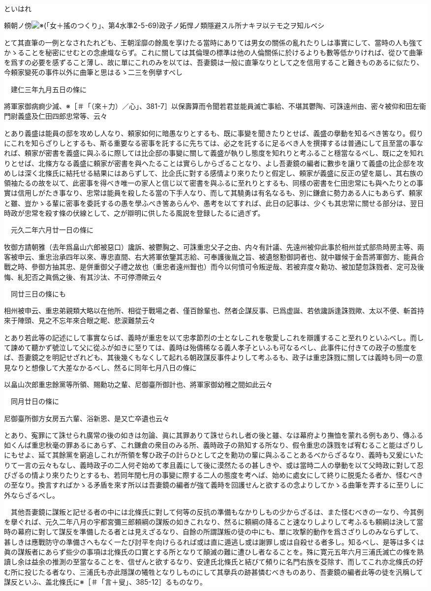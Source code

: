 

といはれ


頼朝ノ傍![※(「女＋搖のつくり」、第4水準2-5-69)](https://www.aozora.gr.jp/cards/001037/files/../../../gaiji/2-05/2-05-69.png)政子ノ妬悍ノ類隱避スル所ナキヲ以テモ之ヲ知ルベシ



とて其直筆の一例となされたれども、王朝淫靡の餘風を享けたる當時にありては男女の關係の亂れたりしは事實にして、當時の人も強てかゝることを秘密にせむとの念慮熾ならず。これに關しては其倫理の標準は他の人倫關係に於けるよりも數等低かりければ、從ひて曲筆を爲すの必要を感ずること薄し、故に單にこれのみを以ては、吾妻鏡は一般に直筆なりとして之を信用すること難きものあるに似たり、今頼家變死の事件以外に曲筆と思はるゝ二三を例擧すべし

　建仁三年九月五日の條に


將軍家御病痾少減、※［＃「（來＋力）／心」、381-7］以保壽算而令聞若君並能員滅亡事給、不堪其鬱陶、可誅遠州由、密々被仰和田左衞門尉義盛及仁田四郎忠常等、云々



とあり義盛は能員の邸を攻めし人なり、頼家如何に暗愚なりとするも、既に事變を聞きたりとせば、義盛の擧動を知るべき筈なり。假りにこれを知らざりしとするも、斯る重要なる密事を託するに先ちては、必之を託するに足るべき人を撰擇するは普通にして且至當の事なれば、頼家が密書を義盛に與ふるに際しては比企邸の事變に關して義盛が執りし態度を知れりと考ふること穩當なるべし、既に之を知れりとせば、北條方なる義盛に頼家が密書を與へたることは實らしからざることなり、よし吾妻鏡の編者に數歩を讓りて義盛の比企邸を攻めしは深く北條氏に結托せる結果にはあらずして、比企氏に對する感情より來りたりと假定し、頼家が義盛に反正の望を屬し、其右族の領袖たるの故を以て、此密事を得べき唯一の家人と信じ以て密書を與ふるに至れりとするも、同樣の密書を仁田忠常にも與へたりとの事實は信用しがたき事なり、忠常は能員を殺したる當の下手人なり、而して其驍勇は有名なるも、別に鎌倉に勢力ある人にもあらず、頼家と雖、豈かゝる輩に密事を委託するの愚を學ふべき筈あらんや、愚考を以てすれば、此日の記事は、少くも其忠常に關せる部分は、翌日時政が忠常を殺す條の伏線として、之が辯明に供したる風説を登録したるに過ぎず。

　元久二年六月廿一日の條に


牧御方請朝雅（去年爲畠山六郎被惡口）讒訴、被鬱胸之、可誅重忠父子之由、内々有計議、先遠州被仰此事於相州並式部烝時房主等、兩客被申云、重忠治承四年以來、專忠直間、右大將軍依鑒其志給、可奉護後胤之旨、被遺慇懃御詞者也、就中雖候于金吾將軍御方、能員合戰之時、參御方抽其忠、是併重御父子禮之故也（重忠者遠州聟也）而今以何憤可令叛逆哉、若被弃度々勳功、被加楚忽誅戮者、定可及後悔、糺犯否之眞僞之後、有其沙汰、不可停滯歟云々



　同廿三日の條にも


相州被申云、重忠弟親類大略以在他所、相從于戰場之者、僅百餘輩也、然者企謀反事、已爲虚誕、若依讒訴逢誅戮歟、太以不便、斬首持來于陣頭、見之不忘年來合眼之眤、悲涙難禁云々



とあり若此等の記述にして事實ならば、義時が重忠を以て忠孝節烈の士となしこれを敬愛しこれを辯護すること至れりといふべし。而して諫めて聽かず號泣して父に從ふが如きに至りては、義時は殆儔稀なる義人孝子といふも可なるべし、此事件に付きての政子の態度をば、吾妻鏡之を明記せざれども、其後幾くもなくして起れる朝政謀反事件よりして考ふるも、政子は重忠誅戮に關しては義時も同一の意見なりと想像して大差なかるべし、然るに同年七月八日の條に


以畠山次郎重忠餘黨等所領、賜勳功之輩、尼御臺所御計也、將軍家御幼稚之間如此云々



　同月廿日の條に


尼御臺所御方女房五六輩、浴新恩、是又亡卒遺也云々



とあり、寃罪にて誅せられ廣常の後の如きは勿論、眞に其罪ありて誅せられし者の後と雖、なほ幕府より撫恤を蒙れる例もあり、傳ふる如くんば重忠秋毫の罪あるにあらず、これ鎌倉の衆目のみる所、義時政子の熟知する所なり、假令重忠の誅戮をば宥むること能はざりしにもせよ、延て其餘黨を窮追しこれが所領を奪ひ政子の計らひとして之を勳功の輩に與ふることあるべからざるなり、義時も又爰にいたりて一言の云々もなし、義時政子の二人何ぞ始めて孝且義にして後に漠然たるの甚しきや、或は當時二人の擧動を以て父時政に對して忍びざるの情より來りたりとするも、若同年閏七月の事變に際する二人の態度を考へば、始めに處女にして終りに脱兎たる者か、怪むべきの至なり。換言すればかゝる矛盾を來す所以は吾妻鏡の編者が強て義時を回護せんと欲するの念よりしてかゝる曲筆を弄するに至りしに外ならざるべし。

　其他吾妻鏡に謀叛と記せる者の中には北條氏に對して何等の反抗の準備もなかりしもの少からざるは、また怪むべきの一なり、今其例を擧ぐれば、元久二年八月の宇都宮彌三郎頼綱の謀叛の如きこれなり、然るに頼綱の降ること速なりしよりして考ふるも頼綱は決して當時の幕府に對して謀反を準備したる者とは見えざるなり、自餘の所謂謀叛の徒の中にも、單に攻撃的動作を爲さざりしのみならずして、甚しきは應戰防守の準備さへもなく一たび討平を向けらるれば或は直に遁逃し或は謝罪し或は自殺せる者多し。知るべし、是等は多くは眞の謀叛者にあらず些少の事項は北條氏の口實とする所となりて顛滅の難に遭ひし者なることを。殊に寛元五年六月三浦氏滅亡の條を熟讀し余は益余の推測の至當なることを、信ぜんと欲するなり、安達氏北條氏と結びて頻りに名門右族を芟除す、而してこれ亦北條氏の好む所に投じたる者なり、三浦氏も亦此隱謀の犧牲となりしものにして其擧兵の跡甚憐むべきものあり、吾妻鏡の編者此等の徒を汎稱して謀反といふ、盖北條氏に※［＃「言＋叟」、385-12］るものなり。

